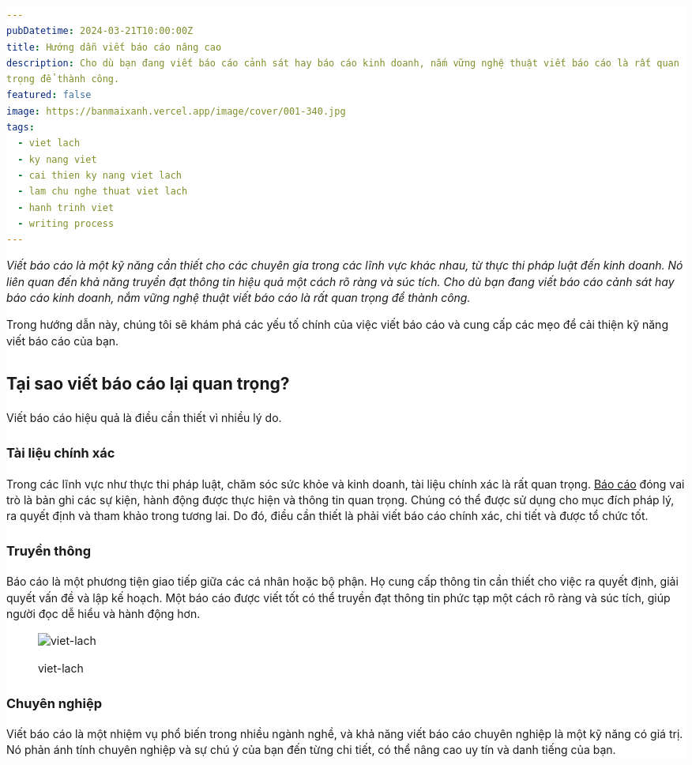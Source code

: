 ```yaml
---
pubDatetime: 2024-03-21T10:00:00Z
title: Hướng dẫn viết báo cáo nâng cao
description: Cho dù bạn đang viết báo cáo cảnh sát hay báo cáo kinh doanh, nắm vững nghệ thuật viết báo cáo là rất quan trọng để thành công.
featured: false
image: https://banmaixanh.vercel.app/image/cover/001-340.jpg
tags:
  - viet lach
  - ky nang viet
  - cai thien ky nang viet lach
  - lam chu nghe thuat viet lach
  - hanh trinh viet
  - writing process
---
```


_Viết báo cáo là một kỹ năng cần thiết cho các chuyên gia trong các lĩnh vực khác nhau, từ thực thi pháp luật đến kinh doanh. Nó liên quan đến khả năng truyền đạt thông tin hiệu quả một cách rõ ràng và súc tích. Cho dù bạn đang viết báo cáo cảnh sát hay báo cáo kinh doanh, nắm vững nghệ thuật viết báo cáo là rất quan trọng để thành công._

Trong hướng dẫn này, chúng tôi sẽ khám phá các yếu tố chính của việc viết báo cáo và cung cấp các mẹo để cải thiện kỹ năng viết báo cáo của bạn.

## Tại sao viết báo cáo lại quan trọng?

Viết báo cáo hiệu quả là điều cần thiết vì nhiều lý do.

### Tài liệu chính xác

Trong các lĩnh vực như thực thi pháp luật, chăm sóc sức khỏe và kinh doanh, tài liệu chính xác là rất quan trọng. [Báo cáo](https://nhavantuonglai.com/article/viet-bao-cao-co-ban) đóng vai trò là bản ghi các sự kiện, hành động được thực hiện và thông tin quan trọng. Chúng có thể được sử dụng cho mục đích pháp lý, ra quyết định và tham khảo trong tương lai. Do đó, điều cần thiết là phải viết báo cáo chính xác, chi tiết và được tổ chức tốt.

### Truyền thông

Báo cáo là một phương tiện giao tiếp giữa các cá nhân hoặc bộ phận. Họ cung cấp thông tin cần thiết cho việc ra quyết định, giải quyết vấn đề và lập kế hoạch. Một báo cáo được viết tốt có thể truyền đạt thông tin phức tạp một cách rõ ràng và súc tích, giúp người đọc dễ hiểu và hành động hơn.

<figure><img src="https://banmaixanh.vercel.app/image/article/viet-lach-005.jpg" alt="viet-lach" title="viet-lach-nhavantuonglai" height=100% width=100%><figcaption><p>viet-lach</p></figcaption></figure>

### Chuyên nghiệp

Viết báo cáo là một nhiệm vụ phổ biến trong nhiều ngành nghề, và khả năng viết báo cáo chuyên nghiệp là một kỹ năng có giá trị. Nó phản ánh tính chuyên nghiệp và sự chú ý của bạn đến từng chi tiết, có thể nâng cao uy tín và danh tiếng của bạn.
